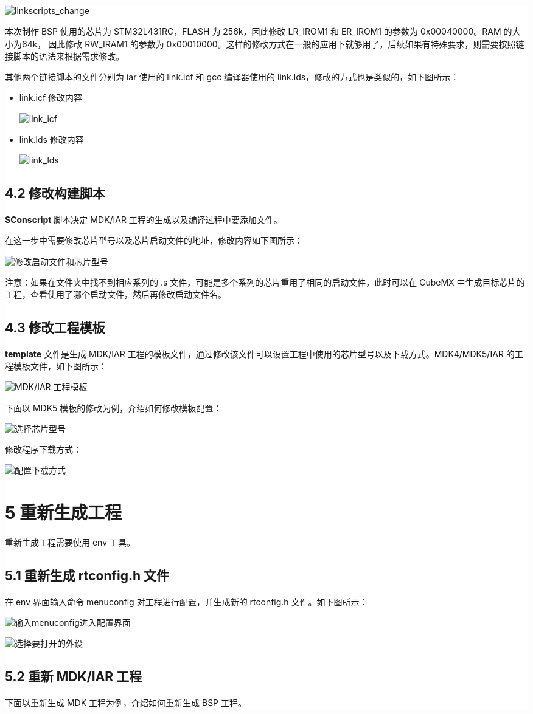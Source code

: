 ![linkscripts_change](http://mculover666.cn/image/20190820/NoTupzavroS6.png?imageslim)

本次制作 BSP 使用的芯片为 STM32L431RC，FLASH 为 256k，因此修改 LR_IROM1 和 ER_IROM1 的参数为 0x00040000。RAM 的大小为64k， 因此修改 RW_IRAM1 的参数为 0x00010000。这样的修改方式在一般的应用下就够用了，后续如果有特殊要求，则需要按照链接脚本的语法来根据需求修改。

其他两个链接脚本的文件分别为 iar 使用的 link.icf 和 gcc 编译器使用的 link.lds，修改的方式也是类似的，如下图所示：

- link.icf 修改内容

    ![link_icf](http://mculover666.cn/image/20190820/DUvXfA465sSL.png?imageslim)

- link.lds 修改内容

    ![link_lds](http://mculover666.cn/image/20190820/bkbJ606lyJIx.png?imageslim)

##  4.2 修改构建脚本

**SConscript** 脚本决定 MDK/IAR 工程的生成以及编译过程中要添加文件。

在这一步中需要修改芯片型号以及芯片启动文件的地址，修改内容如下图所示：

![修改启动文件和芯片型号](http://mculover666.cn/image/20190820/r1VaCmXarlJO.png?imageslim)

注意：如果在文件夹中找不到相应系列的 .s 文件，可能是多个系列的芯片重用了相同的启动文件，此时可以在 CubeMX 中生成目标芯片的工程，查看使用了哪个启动文件，然后再修改启动文件名。

## 4.3 修改工程模板

**template** 文件是生成 MDK/IAR 工程的模板文件，通过修改该文件可以设置工程中使用的芯片型号以及下载方式。MDK4/MDK5/IAR 的工程模板文件，如下图所示：

![MDK/IAR 工程模板](http://mculover666.cn/image/20190820/pxyT89INq8mf.png?imageslim)

下面以 MDK5 模板的修改为例，介绍如何修改模板配置：

![选择芯片型号](http://mculover666.cn/image/20190820/tkztlpsn6HcC.png?imageslim)

修改程序下载方式：

![配置下载方式](http://mculover666.cn/image/20190820/t4hQx7SfaWKd.png?imageslim)

# 5 重新生成工程

重新生成工程需要使用 env 工具。

## 5.1 重新生成 rtconfig.h 文件

在 env 界面输入命令 menuconfig 对工程进行配置，并生成新的 rtconfig.h 文件。如下图所示：

![输入menuconfig进入配置界面](http://mculover666.cn/image/20190820/gv3qM59HGDMS.png?imageslim)

![选择要打开的外设](http://mculover666.cn/image/20190820/KQhwvyUq9lRb.png?imageslim)

## 5.2 重新 MDK/IAR 工程
下面以重新生成 MDK 工程为例，介绍如何重新生成 BSP 工程。
